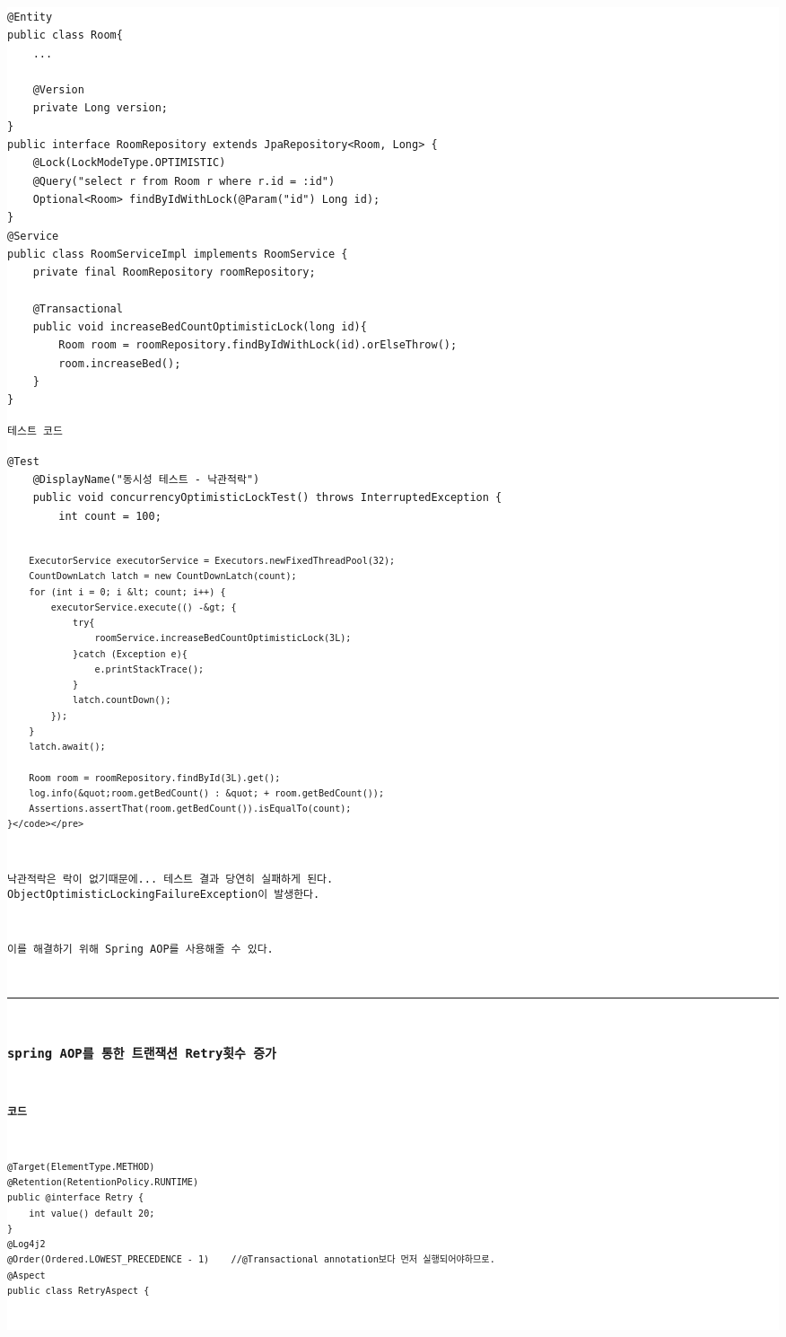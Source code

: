 <pre><code class="language-java">@Entity
public class Room{
    ...

    @Version
    private Long version;
}
public interface RoomRepository extends JpaRepository&lt;Room, Long&gt; {
    @Lock(LockModeType.OPTIMISTIC)
    @Query(&quot;select r from Room r where r.id = :id&quot;)
    Optional&lt;Room&gt; findByIdWithLock(@Param(&quot;id&quot;) Long id);
}
@Service
public class RoomServiceImpl implements RoomService {
    private final RoomRepository roomRepository;

    @Transactional
    public void increaseBedCountOptimisticLock(long id){
        Room room = roomRepository.findByIdWithLock(id).orElseThrow();
        room.increaseBed();
    }
}</code></pre>
<p><code>테스트 코드</code></p>
<pre><code class="language-java">@Test
    @DisplayName(&quot;동시성 테스트 - 낙관적락&quot;)
    public void concurrencyOptimisticLockTest() throws InterruptedException {
        int count = 100;

        ExecutorService executorService = Executors.newFixedThreadPool(32);
        CountDownLatch latch = new CountDownLatch(count);
        for (int i = 0; i &lt; count; i++) {
            executorService.execute(() -&gt; {
                try{
                    roomService.increaseBedCountOptimisticLock(3L);
                }catch (Exception e){
                    e.printStackTrace();
                }
                latch.countDown();
            });
        }
        latch.await();

        Room room = roomRepository.findById(3L).get();
        log.info(&quot;room.getBedCount() : &quot; + room.getBedCount());
        Assertions.assertThat(room.getBedCount()).isEqualTo(count);
    }</code></pre>
<p>낙관적락은 락이 없기때문에... 테스트 결과 당연히 실패하게 된다.
ObjectOptimisticLockingFailureException이 발생한다.</p>
<p>이를 해결하기 위해 Spring AOP를 사용해줄 수 있다.</p>
<hr />
<h3 id="spring-aop를-통한-트랜잭션-retry횟수-증가">spring AOP를 통한 트랜잭션 Retry횟수 증가</h3>
<p><strong>코드</strong></p>
<pre><code class="language-java">@Target(ElementType.METHOD)
@Retention(RetentionPolicy.RUNTIME)
public @interface Retry {
    int value() default 20;
}
@Log4j2
@Order(Ordered.LOWEST_PRECEDENCE - 1)    //@Transactional annotation보다 먼저 실행되어야하므로.
@Aspect
public class RetryAspect {
